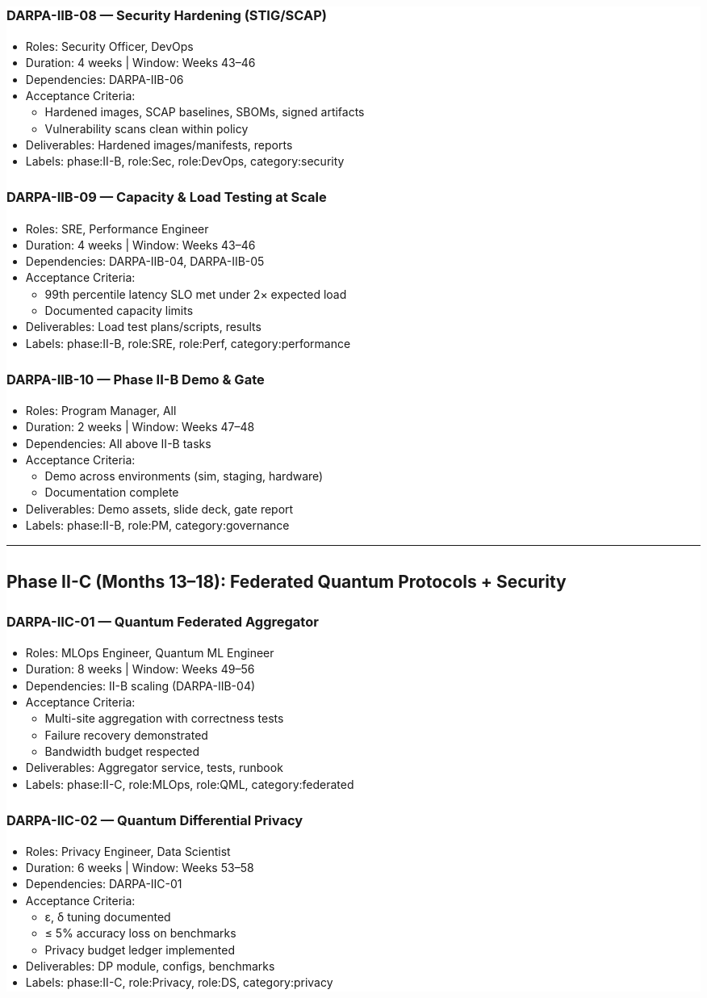 ### DARPA-IIB-08 — Security Hardening (STIG/SCAP)
- Roles: Security Officer, DevOps
- Duration: 4 weeks | Window: Weeks 43–46
- Dependencies: DARPA-IIB-06
- Acceptance Criteria:
  - Hardened images, SCAP baselines, SBOMs, signed artifacts
  - Vulnerability scans clean within policy
- Deliverables: Hardened images/manifests, reports
- Labels: phase:II-B, role:Sec, role:DevOps, category:security

### DARPA-IIB-09 — Capacity & Load Testing at Scale
- Roles: SRE, Performance Engineer
- Duration: 4 weeks | Window: Weeks 43–46
- Dependencies: DARPA-IIB-04, DARPA-IIB-05
- Acceptance Criteria:
  - 99th percentile latency SLO met under 2× expected load
  - Documented capacity limits
- Deliverables: Load test plans/scripts, results
- Labels: phase:II-B, role:SRE, role:Perf, category:performance

### DARPA-IIB-10 — Phase II-B Demo & Gate
- Roles: Program Manager, All
- Duration: 2 weeks | Window: Weeks 47–48
- Dependencies: All above II-B tasks
- Acceptance Criteria:
  - Demo across environments (sim, staging, hardware)
  - Documentation complete
- Deliverables: Demo assets, slide deck, gate report
- Labels: phase:II-B, role:PM, category:governance

---

## Phase II-C (Months 13–18): Federated Quantum Protocols + Security

### DARPA-IIC-01 — Quantum Federated Aggregator
- Roles: MLOps Engineer, Quantum ML Engineer
- Duration: 8 weeks | Window: Weeks 49–56
- Dependencies: II-B scaling (DARPA-IIB-04)
- Acceptance Criteria:
  - Multi-site aggregation with correctness tests
  - Failure recovery demonstrated
  - Bandwidth budget respected
- Deliverables: Aggregator service, tests, runbook
- Labels: phase:II-C, role:MLOps, role:QML, category:federated

### DARPA-IIC-02 — Quantum Differential Privacy
- Roles: Privacy Engineer, Data Scientist
- Duration: 6 weeks | Window: Weeks 53–58
- Dependencies: DARPA-IIC-01
- Acceptance Criteria:
  - ε, δ tuning documented
  - ≤ 5% accuracy loss on benchmarks
  - Privacy budget ledger implemented
- Deliverables: DP module, configs, benchmarks
- Labels: phase:II-C, role:Privacy, role:DS, category:privacy
